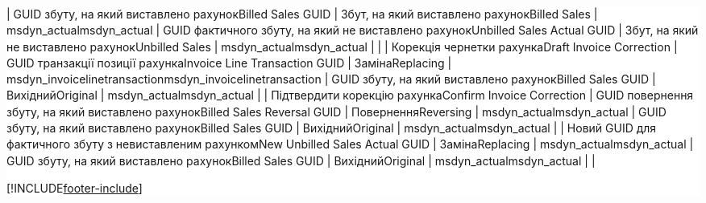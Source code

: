 | <span data-ttu-id="b068d-338">GUID збуту, на який виставлено рахунок</span><span class="sxs-lookup"><span data-stu-id="b068d-338">Billed Sales GUID</span></span>              | <span data-ttu-id="b068d-339">Збут, на який виставлено рахунок</span><span class="sxs-lookup"><span data-stu-id="b068d-339">Billed Sales</span></span>                  | <span data-ttu-id="b068d-340">msdyn_actual</span><span class="sxs-lookup"><span data-stu-id="b068d-340">msdyn_actual</span></span>       | <span data-ttu-id="b068d-341">GUID фактичного збуту, на який не виставлено рахунок</span><span class="sxs-lookup"><span data-stu-id="b068d-341">Unbilled Sales Actual GUID</span></span>   | <span data-ttu-id="b068d-342">Збут, на який не виставлено рахунок</span><span class="sxs-lookup"><span data-stu-id="b068d-342">Unbilled Sales</span></span>               | <span data-ttu-id="b068d-343">msdyn_actual</span><span class="sxs-lookup"><span data-stu-id="b068d-343">msdyn_actual</span></span>       |                    |
| <span data-ttu-id="b068d-344">Корекція чернетки рахунка</span><span class="sxs-lookup"><span data-stu-id="b068d-344">Draft Invoice Correction</span></span>       | <span data-ttu-id="b068d-345">GUID транзакції позиції рахунка</span><span class="sxs-lookup"><span data-stu-id="b068d-345">Invoice Line Transaction GUID</span></span> | <span data-ttu-id="b068d-346">Заміна</span><span class="sxs-lookup"><span data-stu-id="b068d-346">Replacing</span></span>          | <span data-ttu-id="b068d-347">msdyn_invoicelinetransaction</span><span class="sxs-lookup"><span data-stu-id="b068d-347">msdyn_invoicelinetransaction</span></span> | <span data-ttu-id="b068d-348">GUID збуту, на який виставлено рахунок</span><span class="sxs-lookup"><span data-stu-id="b068d-348">Billed Sales GUID</span></span>            | <span data-ttu-id="b068d-349">Вихідний</span><span class="sxs-lookup"><span data-stu-id="b068d-349">Original</span></span>           | <span data-ttu-id="b068d-350">msdyn_actual</span><span class="sxs-lookup"><span data-stu-id="b068d-350">msdyn_actual</span></span>       |
| <span data-ttu-id="b068d-351">Підтвердити корекцію рахунка</span><span class="sxs-lookup"><span data-stu-id="b068d-351">Confirm Invoice Correction</span></span>     | <span data-ttu-id="b068d-352">GUID повернення збуту, на який виставлено рахунок</span><span class="sxs-lookup"><span data-stu-id="b068d-352">Billed Sales Reversal GUID</span></span>    | <span data-ttu-id="b068d-353">Повернення</span><span class="sxs-lookup"><span data-stu-id="b068d-353">Reversing</span></span>          | <span data-ttu-id="b068d-354">msdyn_actual</span><span class="sxs-lookup"><span data-stu-id="b068d-354">msdyn_actual</span></span>                 | <span data-ttu-id="b068d-355">GUID збуту, на який виставлено рахунок</span><span class="sxs-lookup"><span data-stu-id="b068d-355">Billed Sales GUID</span></span>            | <span data-ttu-id="b068d-356">Вихідний</span><span class="sxs-lookup"><span data-stu-id="b068d-356">Original</span></span>           | <span data-ttu-id="b068d-357">msdyn_actual</span><span class="sxs-lookup"><span data-stu-id="b068d-357">msdyn_actual</span></span>       |
| <span data-ttu-id="b068d-358">Новий GUID для фактичного збуту з невиставленим рахунком</span><span class="sxs-lookup"><span data-stu-id="b068d-358">New Unbilled Sales Actual GUID</span></span> | <span data-ttu-id="b068d-359">Заміна</span><span class="sxs-lookup"><span data-stu-id="b068d-359">Replacing</span></span>                     | <span data-ttu-id="b068d-360">msdyn_actual</span><span class="sxs-lookup"><span data-stu-id="b068d-360">msdyn_actual</span></span>       | <span data-ttu-id="b068d-361">GUID збуту, на який виставлено рахунок</span><span class="sxs-lookup"><span data-stu-id="b068d-361">Billed Sales GUID</span></span>            | <span data-ttu-id="b068d-362">Вихідний</span><span class="sxs-lookup"><span data-stu-id="b068d-362">Original</span></span>                     | <span data-ttu-id="b068d-363">msdyn_actual</span><span class="sxs-lookup"><span data-stu-id="b068d-363">msdyn_actual</span></span>       |                    |


[!INCLUDE[footer-include](../includes/footer-banner.md)]

